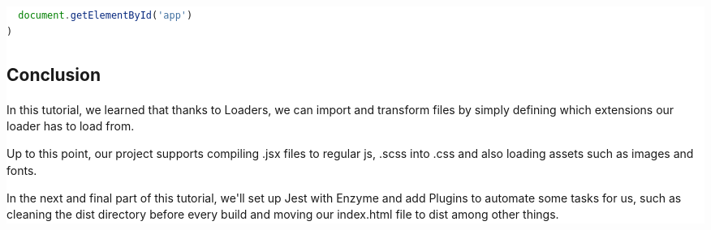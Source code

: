 ```jsx
  document.getElementById('app')
)
```

## Conclusion

In this tutorial, we learned that thanks to Loaders, we can import and transform files by simply defining which extensions our loader has to load from.

Up to this point, our project supports compiling .jsx files to regular js, .scss into .css  and also loading assets such as images and fonts. 

In the next and final part of this tutorial, we'll set up Jest with Enzyme and add Plugins to automate some tasks for us, such as cleaning the dist directory before every build and moving our index.html file to dist among other things.  
